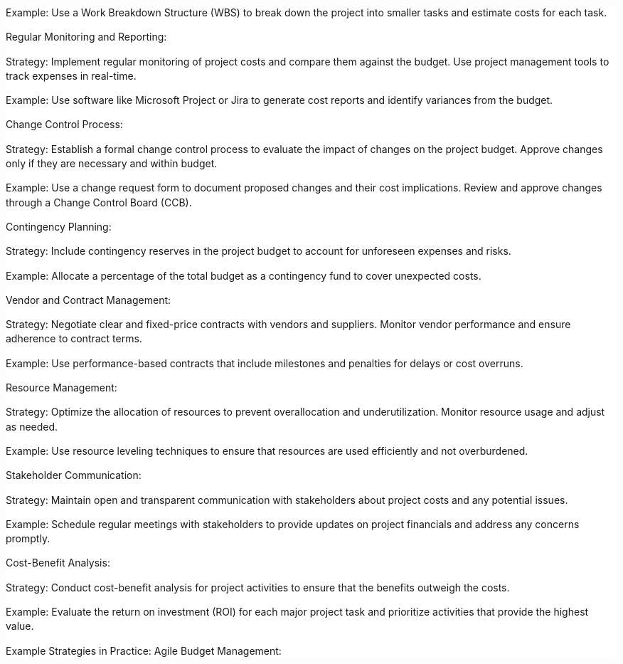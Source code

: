 Example: Use a Work Breakdown Structure (WBS) to break down the project into smaller tasks and estimate costs for each task.

Regular Monitoring and Reporting:

Strategy: Implement regular monitoring of project costs and compare them against the budget. Use project management tools to track expenses in real-time.

Example: Use software like Microsoft Project or Jira to generate cost reports and identify variances from the budget.

Change Control Process:

Strategy: Establish a formal change control process to evaluate the impact of changes on the project budget. Approve changes only if they are necessary and within budget.

Example: Use a change request form to document proposed changes and their cost implications. Review and approve changes through a Change Control Board (CCB).

Contingency Planning:

Strategy: Include contingency reserves in the project budget to account for unforeseen expenses and risks.

Example: Allocate a percentage of the total budget as a contingency fund to cover unexpected costs.

Vendor and Contract Management:

Strategy: Negotiate clear and fixed-price contracts with vendors and suppliers. Monitor vendor performance and ensure adherence to contract terms.

Example: Use performance-based contracts that include milestones and penalties for delays or cost overruns.

Resource Management:

Strategy: Optimize the allocation of resources to prevent overallocation and underutilization. Monitor resource usage and adjust as needed.

Example: Use resource leveling techniques to ensure that resources are used efficiently and not overburdened.

Stakeholder Communication:

Strategy: Maintain open and transparent communication with stakeholders about project costs and any potential issues.

Example: Schedule regular meetings with stakeholders to provide updates on project financials and address any concerns promptly.

Cost-Benefit Analysis:

Strategy: Conduct cost-benefit analysis for project activities to ensure that the benefits outweigh the costs.

Example: Evaluate the return on investment (ROI) for each major project task and prioritize activities that provide the highest value.

Example Strategies in Practice:
Agile Budget Management:
